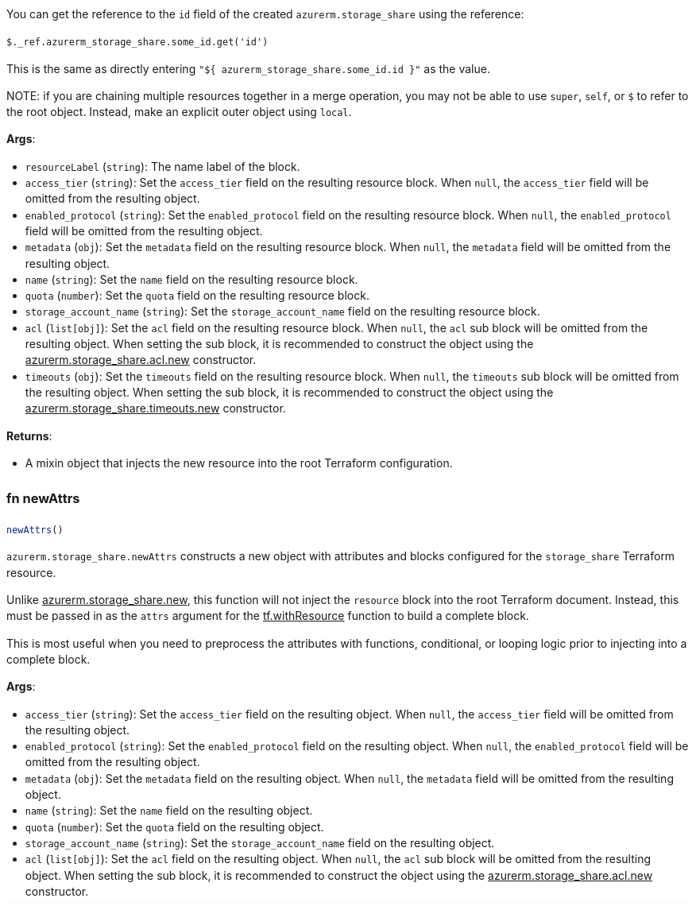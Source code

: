 You can get the reference to the `id` field of the created `azurerm.storage_share` using the reference:

    $._ref.azurerm_storage_share.some_id.get('id')

This is the same as directly entering `"${ azurerm_storage_share.some_id.id }"` as the value.

NOTE: if you are chaining multiple resources together in a merge operation, you may not be able to use `super`, `self`,
or `$` to refer to the root object. Instead, make an explicit outer object using `local`.

**Args**:
  - `resourceLabel` (`string`): The name label of the block.
  - `access_tier` (`string`): Set the `access_tier` field on the resulting resource block. When `null`, the `access_tier` field will be omitted from the resulting object.
  - `enabled_protocol` (`string`): Set the `enabled_protocol` field on the resulting resource block. When `null`, the `enabled_protocol` field will be omitted from the resulting object.
  - `metadata` (`obj`): Set the `metadata` field on the resulting resource block. When `null`, the `metadata` field will be omitted from the resulting object.
  - `name` (`string`): Set the `name` field on the resulting resource block.
  - `quota` (`number`): Set the `quota` field on the resulting resource block.
  - `storage_account_name` (`string`): Set the `storage_account_name` field on the resulting resource block.
  - `acl` (`list[obj]`): Set the `acl` field on the resulting resource block. When `null`, the `acl` sub block will be omitted from the resulting object. When setting the sub block, it is recommended to construct the object using the [azurerm.storage_share.acl.new](#fn-aclnew) constructor.
  - `timeouts` (`obj`): Set the `timeouts` field on the resulting resource block. When `null`, the `timeouts` sub block will be omitted from the resulting object. When setting the sub block, it is recommended to construct the object using the [azurerm.storage_share.timeouts.new](#fn-timeoutsnew) constructor.

**Returns**:
- A mixin object that injects the new resource into the root Terraform configuration.


### fn newAttrs

```ts
newAttrs()
```


`azurerm.storage_share.newAttrs` constructs a new object with attributes and blocks configured for the `storage_share`
Terraform resource.

Unlike [azurerm.storage_share.new](#fn-new), this function will not inject the `resource`
block into the root Terraform document. Instead, this must be passed in as the `attrs` argument for the
[tf.withResource](https://github.com/tf-libsonnet/core/tree/main/docs#fn-withresource) function to build a complete block.

This is most useful when you need to preprocess the attributes with functions, conditional, or looping logic prior to
injecting into a complete block.

**Args**:
  - `access_tier` (`string`): Set the `access_tier` field on the resulting object. When `null`, the `access_tier` field will be omitted from the resulting object.
  - `enabled_protocol` (`string`): Set the `enabled_protocol` field on the resulting object. When `null`, the `enabled_protocol` field will be omitted from the resulting object.
  - `metadata` (`obj`): Set the `metadata` field on the resulting object. When `null`, the `metadata` field will be omitted from the resulting object.
  - `name` (`string`): Set the `name` field on the resulting object.
  - `quota` (`number`): Set the `quota` field on the resulting object.
  - `storage_account_name` (`string`): Set the `storage_account_name` field on the resulting object.
  - `acl` (`list[obj]`): Set the `acl` field on the resulting object. When `null`, the `acl` sub block will be omitted from the resulting object. When setting the sub block, it is recommended to construct the object using the [azurerm.storage_share.acl.new](#fn-aclnew) constructor.